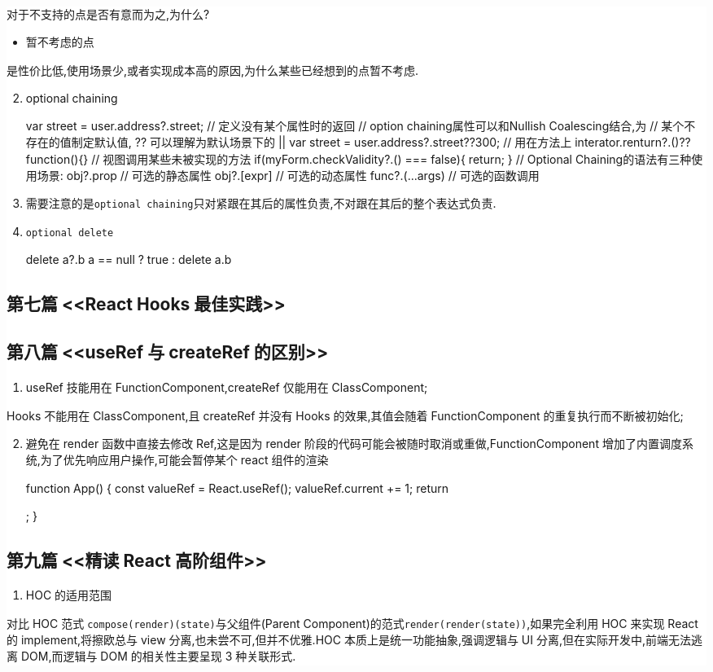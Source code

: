 对于不支持的点是否有意而为之,为什么?

- 暂不考虑的点

是性价比低,使用场景少,或者实现成本高的原因,为什么某些已经想到的点暂不考虑.

2. optional chaining


    var street = user.address?.street;
    // 定义没有某个属性时的返回
    // option chaining属性可以和Nullish Coalescing结合,为
    // 某个不存在的值制定默认值, ?? 可以理解为默认场景下的 ||
    var street = user.address?.street??300;
    // 用在方法上
    interator.renturn?.()??function(){}
    // 视图调用某些未被实现的方法
    if(myForm.checkValidity?.() === false){
      return;
    }
    // Optional Chaining的语法有三种使用场景:
    obj?.prop   // 可选的静态属性
    obj?.[expr] // 可选的动态属性
    func?.(...args)   // 可选的函数调用

3. 需要注意的是`optional chaining`只对紧跟在其后的属性负责,不对跟在其后的整个表达式负责.

4. `optional delete`


    delete a?.b
    a == null ? true : delete a.b

## 第七篇 <<React Hooks 最佳实践>>

## 第八篇 <<useRef 与 createRef 的区别>>

1. useRef 技能用在 FunctionComponent,createRef 仅能用在 ClassComponent;

Hooks 不能用在 ClassComponent,且 createRef 并没有 Hooks 的效果,其值会随着 FunctionComponent 的重复执行而不断被初始化;

2. 避免在 render 函数中直接去修改 Ref,这是因为 render 阶段的代码可能会被随时取消或重做,FunctionComponent 增加了内置调度系统,为了优先响应用户操作,可能会暂停某个 react 组件的渲染

   function App() {
   const valueRef = React.useRef();
   valueRef.current += 1;
   return <div />;
   }

## 第九篇 <<精读 React 高阶组件>>

1. HOC 的适用范围

对比 HOC 范式 `compose(render)(state)`与父组件(Parent Component)的范式`render(render(state))`,如果完全利用 HOC 来实现 React 的 implement,将擦欧总与 view 分离,也未尝不可,但并不优雅.HOC 本质上是统一功能抽象,强调逻辑与 UI 分离,但在实际开发中,前端无法逃离 DOM,而逻辑与 DOM 的相关性主要呈现 3 种关联形式.
